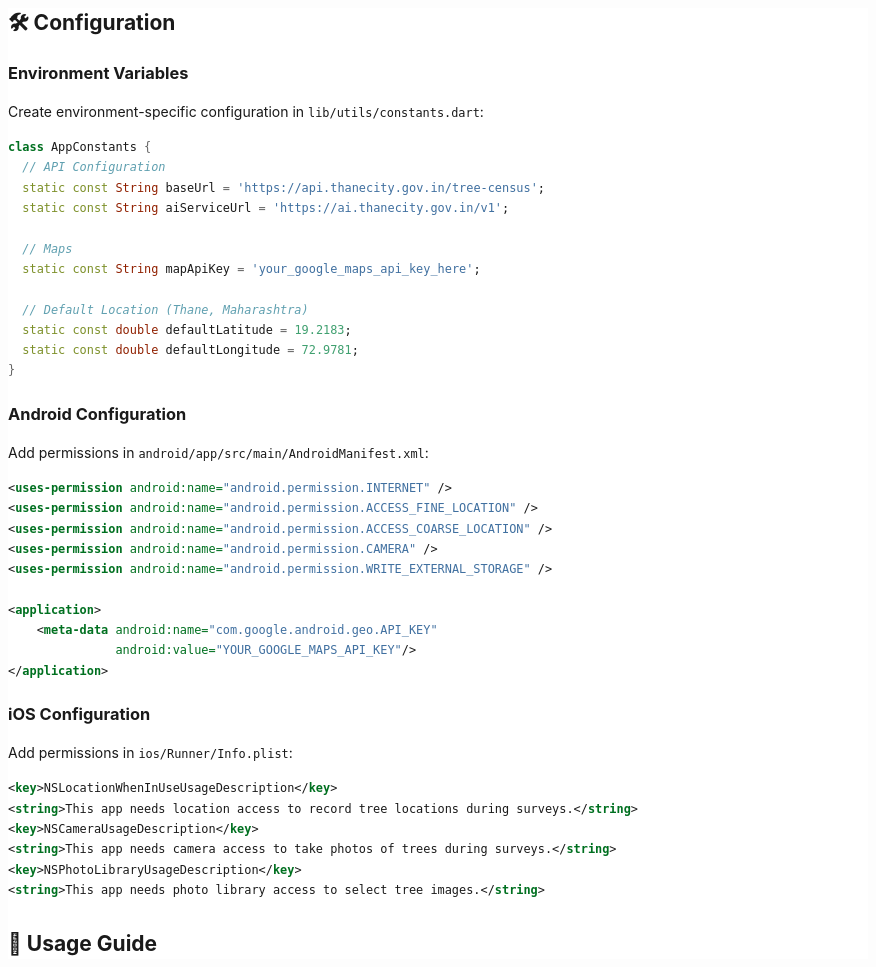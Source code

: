 ## 🛠️ Configuration

### Environment Variables

Create environment-specific configuration in `lib/utils/constants.dart`:

```dart
class AppConstants {
  // API Configuration
  static const String baseUrl = 'https://api.thanecity.gov.in/tree-census';
  static const String aiServiceUrl = 'https://ai.thanecity.gov.in/v1';
  
  // Maps
  static const String mapApiKey = 'your_google_maps_api_key_here';
  
  // Default Location (Thane, Maharashtra)
  static const double defaultLatitude = 19.2183;
  static const double defaultLongitude = 72.9781;
}
```

### Android Configuration

Add permissions in `android/app/src/main/AndroidManifest.xml`:

```xml
<uses-permission android:name="android.permission.INTERNET" />
<uses-permission android:name="android.permission.ACCESS_FINE_LOCATION" />
<uses-permission android:name="android.permission.ACCESS_COARSE_LOCATION" />
<uses-permission android:name="android.permission.CAMERA" />
<uses-permission android:name="android.permission.WRITE_EXTERNAL_STORAGE" />

<application>
    <meta-data android:name="com.google.android.geo.API_KEY"
               android:value="YOUR_GOOGLE_MAPS_API_KEY"/>
</application>
```

### iOS Configuration

Add permissions in `ios/Runner/Info.plist`:

```xml
<key>NSLocationWhenInUseUsageDescription</key>
<string>This app needs location access to record tree locations during surveys.</string>
<key>NSCameraUsageDescription</key>
<string>This app needs camera access to take photos of trees during surveys.</string>
<key>NSPhotoLibraryUsageDescription</key>
<string>This app needs photo library access to select tree images.</string>
```

## 📱 Usage Guide
